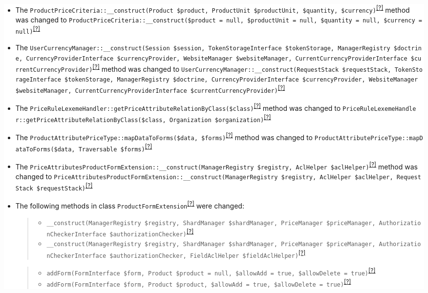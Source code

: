 * The `ProductPriceCriteria::__construct(Product $product, ProductUnit $productUnit, $quantity, $currency)`<sup>[[?]](https://github.com/oroinc/orocommerce/tree/5.1.0/src/Oro/Bundle/PricingBundle/Model/ProductPriceCriteria.php#L44 "Oro\Bundle\PricingBundle\Model\ProductPriceCriteria")</sup> method was changed to `ProductPriceCriteria::__construct($product = null, $productUnit = null, $quantity = null, $currency = null)`<sup>[[?]](https://github.com/oroinc/orocommerce/tree/6.0.0-rc/src/Oro/Bundle/PricingBundle/Model/ProductPriceCriteria.php#L23 "Oro\Bundle\PricingBundle\Model\ProductPriceCriteria")</sup>
* The `UserCurrencyManager::__construct(Session $session, TokenStorageInterface $tokenStorage, ManagerRegistry $doctrine, CurrencyProviderInterface $currencyProvider, WebsiteManager $websiteManager, CurrentCurrencyProviderInterface $currentCurrencyProvider)`<sup>[[?]](https://github.com/oroinc/orocommerce/tree/5.1.0/src/Oro/Bundle/PricingBundle/Manager/UserCurrencyManager.php#L40 "Oro\Bundle\PricingBundle\Manager\UserCurrencyManager")</sup> method was changed to `UserCurrencyManager::__construct(RequestStack $requestStack, TokenStorageInterface $tokenStorage, ManagerRegistry $doctrine, CurrencyProviderInterface $currencyProvider, WebsiteManager $websiteManager, CurrentCurrencyProviderInterface $currentCurrencyProvider)`<sup>[[?]](https://github.com/oroinc/orocommerce/tree/6.0.0-rc/src/Oro/Bundle/PricingBundle/Manager/UserCurrencyManager.php#L22 "Oro\Bundle\PricingBundle\Manager\UserCurrencyManager")</sup>
* The `PriceRuleLexemeHandler::getPriceAttributeRelationByClass($class)`<sup>[[?]](https://github.com/oroinc/orocommerce/tree/5.1.0/src/Oro/Bundle/PricingBundle/Handler/PriceRuleLexemeHandler.php#L147 "Oro\Bundle\PricingBundle\Handler\PriceRuleLexemeHandler")</sup> method was changed to `PriceRuleLexemeHandler::getPriceAttributeRelationByClass($class, Organization $organization)`<sup>[[?]](https://github.com/oroinc/orocommerce/tree/6.0.0-rc/src/Oro/Bundle/PricingBundle/Handler/PriceRuleLexemeHandler.php#L158 "Oro\Bundle\PricingBundle\Handler\PriceRuleLexemeHandler")</sup>
* The `ProductAttributePriceType::mapDataToForms($data, $forms)`<sup>[[?]](https://github.com/oroinc/orocommerce/tree/5.1.0/src/Oro/Bundle/PricingBundle/Form/Type/ProductAttributePriceType.php#L61 "Oro\Bundle\PricingBundle\Form\Type\ProductAttributePriceType")</sup> method was changed to `ProductAttributePriceType::mapDataToForms($data, Traversable $forms)`<sup>[[?]](https://github.com/oroinc/orocommerce/tree/6.0.0-rc/src/Oro/Bundle/PricingBundle/Form/Type/ProductAttributePriceType.php#L61 "Oro\Bundle\PricingBundle\Form\Type\ProductAttributePriceType")</sup>
* The `PriceAttributesProductFormExtension::__construct(ManagerRegistry $registry, AclHelper $aclHelper)`<sup>[[?]](https://github.com/oroinc/orocommerce/tree/5.1.0/src/Oro/Bundle/PricingBundle/Form/Extension/PriceAttributesProductFormExtension.php#L38 "Oro\Bundle\PricingBundle\Form\Extension\PriceAttributesProductFormExtension")</sup> method was changed to `PriceAttributesProductFormExtension::__construct(ManagerRegistry $registry, AclHelper $aclHelper, RequestStack $requestStack)`<sup>[[?]](https://github.com/oroinc/orocommerce/tree/6.0.0-rc/src/Oro/Bundle/PricingBundle/Form/Extension/PriceAttributesProductFormExtension.php#L35 "Oro\Bundle\PricingBundle\Form\Extension\PriceAttributesProductFormExtension")</sup>
* The following methods in class `ProductFormExtension`<sup>[[?]](https://github.com/oroinc/orocommerce/tree/6.0.0-rc/src/Oro/Bundle/PricingBundle/Form/Extension/ProductFormExtension.php#L34 "Oro\Bundle\PricingBundle\Form\Extension\ProductFormExtension")</sup> were changed:
  > - `__construct(ManagerRegistry $registry, ShardManager $shardManager, PriceManager $priceManager, AuthorizationCheckerInterface $authorizationChecker)`<sup>[[?]](https://github.com/oroinc/orocommerce/tree/5.1.0/src/Oro/Bundle/PricingBundle/Form/Extension/ProductFormExtension.php#L44 "Oro\Bundle\PricingBundle\Form\Extension\ProductFormExtension")</sup>
  > - `__construct(ManagerRegistry $registry, ShardManager $shardManager, PriceManager $priceManager, AuthorizationCheckerInterface $authorizationChecker, FieldAclHelper $fieldAclHelper)`<sup>[[?]](https://github.com/oroinc/orocommerce/tree/6.0.0-rc/src/Oro/Bundle/PricingBundle/Form/Extension/ProductFormExtension.php#L34 "Oro\Bundle\PricingBundle\Form\Extension\ProductFormExtension")</sup>

  > - `addForm(FormInterface $form, Product $product = null, $allowAdd = true, $allowDelete = true)`<sup>[[?]](https://github.com/oroinc/orocommerce/tree/5.1.0/src/Oro/Bundle/PricingBundle/Form/Extension/ProductFormExtension.php#L108 "Oro\Bundle\PricingBundle\Form\Extension\ProductFormExtension")</sup>
  > - `addForm(FormInterface $form, Product $product, $allowAdd = true, $allowDelete = true)`<sup>[[?]](https://github.com/oroinc/orocommerce/tree/6.0.0-rc/src/Oro/Bundle/PricingBundle/Form/Extension/ProductFormExtension.php#L87 "Oro\Bundle\PricingBundle\Form\Extension\ProductFormExtension")</sup>
